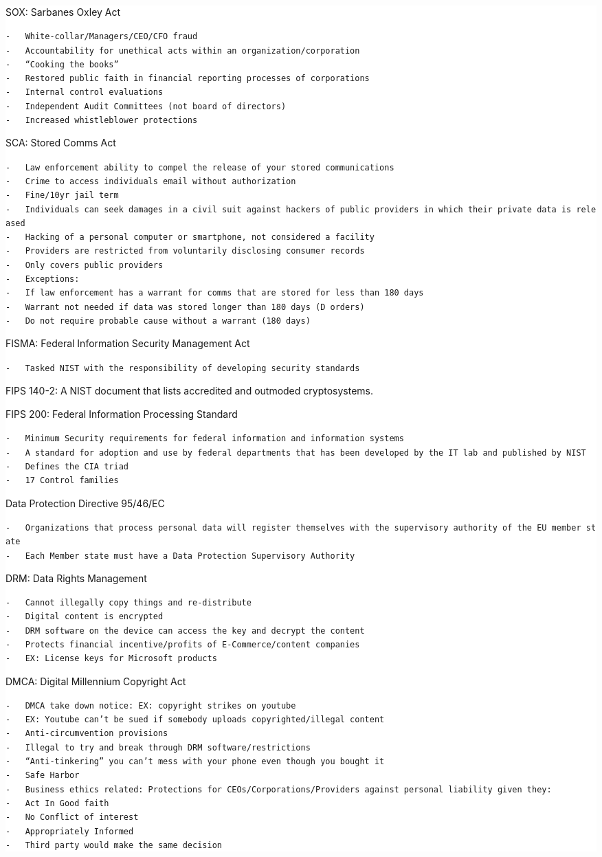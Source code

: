 SOX: Sarbanes Oxley Act

	-   White-collar/Managers/CEO/CFO fraud
	-   Accountability for unethical acts within an organization/corporation
	-   “Cooking the books”
	-   Restored public faith in financial reporting processes of corporations
	-   Internal control evaluations
	-   Independent Audit Committees (not board of directors)
	-   Increased whistleblower protections

SCA: Stored Comms Act

	-   Law enforcement ability to compel the release of your stored communications
	-   Crime to access individuals email without authorization
	-   Fine/10yr jail term
	-   Individuals can seek damages in a civil suit against hackers of public providers in which their private data is released
	-   Hacking of a personal computer or smartphone, not considered a facility
	-   Providers are restricted from voluntarily disclosing consumer records
	-   Only covers public providers
	-   Exceptions:
	-   If law enforcement has a warrant for comms that are stored for less than 180 days
	-   Warrant not needed if data was stored longer than 180 days (D orders)
	-   Do not require probable cause without a warrant (180 days)

FISMA: Federal Information Security Management Act

	-   Tasked NIST with the responsibility of developing security standards
  
FIPS 140-2: A NIST document that lists accredited and outmoded cryptosystems.

FIPS 200: Federal Information Processing Standard 

	-   Minimum Security requirements for federal information and information systems
	-   A standard for adoption and use by federal departments that has been developed by the IT lab and published by NIST
	-   Defines the CIA triad
	-   17 Control families

Data Protection Directive 95/46/EC

	-   Organizations that process personal data will register themselves with the supervisory authority of the EU member state
	-   Each Member state must have a Data Protection Supervisory Authority

DRM: Data Rights Management

	-   Cannot illegally copy things and re-distribute
	-   Digital content is encrypted
	-   DRM software on the device can access the key and decrypt the content
	-   Protects financial incentive/profits of E-Commerce/content companies
	-   EX: License keys for Microsoft products

DMCA: Digital Millennium Copyright Act

	-   DMCA take down notice: EX: copyright strikes on youtube
	-   EX: Youtube can’t be sued if somebody uploads copyrighted/illegal content
	-   Anti-circumvention provisions
	-   Illegal to try and break through DRM software/restrictions
	-   “Anti-tinkering” you can’t mess with your phone even though you bought it
	-   Safe Harbor
	-   Business ethics related: Protections for CEOs/Corporations/Providers against personal liability given they:
	-   Act In Good faith
	-   No Conflict of interest
	-   Appropriately Informed
	-   Third party would make the same decision
